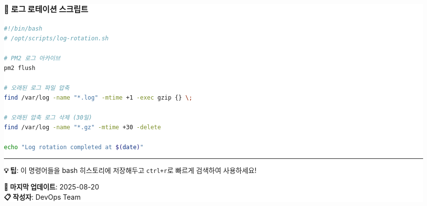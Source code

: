 ### 🔄 로그 로테이션 스크립트
```bash
#!/bin/bash
# /opt/scripts/log-rotation.sh

# PM2 로그 아카이브
pm2 flush

# 오래된 로그 파일 압축
find /var/log -name "*.log" -mtime +1 -exec gzip {} \;

# 오래된 압축 로그 삭제 (30일)
find /var/log -name "*.gz" -mtime +30 -delete

echo "Log rotation completed at $(date)"
```

---

**💡 팁**: 이 명령어들을 bash 히스토리에 저장해두고 `ctrl+r`로 빠르게 검색하여 사용하세요!

**📝 마지막 업데이트**: 2025-08-20  
**📋 작성자**: DevOps Team